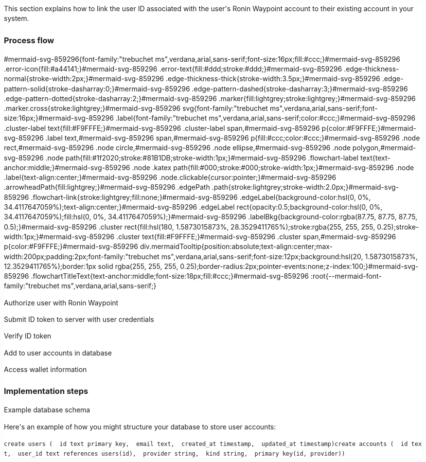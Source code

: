 This section explains how to link the user ID associated with the user's Ronin Waypoint account to their existing account in your system.

### Process flow[​](/mavis/ronin-waypoint/guides/link-waypoint#process-flow-1 "Direct link to Process flow")

#mermaid-svg-859296{font-family:"trebuchet ms",verdana,arial,sans-serif;font-size:16px;fill:#ccc;}#mermaid-svg-859296 .error-icon{fill:#a44141;}#mermaid-svg-859296 .error-text{fill:#ddd;stroke:#ddd;}#mermaid-svg-859296 .edge-thickness-normal{stroke-width:2px;}#mermaid-svg-859296 .edge-thickness-thick{stroke-width:3.5px;}#mermaid-svg-859296 .edge-pattern-solid{stroke-dasharray:0;}#mermaid-svg-859296 .edge-pattern-dashed{stroke-dasharray:3;}#mermaid-svg-859296 .edge-pattern-dotted{stroke-dasharray:2;}#mermaid-svg-859296 .marker{fill:lightgrey;stroke:lightgrey;}#mermaid-svg-859296 .marker.cross{stroke:lightgrey;}#mermaid-svg-859296 svg{font-family:"trebuchet ms",verdana,arial,sans-serif;font-size:16px;}#mermaid-svg-859296 .label{font-family:"trebuchet ms",verdana,arial,sans-serif;color:#ccc;}#mermaid-svg-859296 .cluster-label text{fill:#F9FFFE;}#mermaid-svg-859296 .cluster-label span,#mermaid-svg-859296 p{color:#F9FFFE;}#mermaid-svg-859296 .label text,#mermaid-svg-859296 span,#mermaid-svg-859296 p{fill:#ccc;color:#ccc;}#mermaid-svg-859296 .node rect,#mermaid-svg-859296 .node circle,#mermaid-svg-859296 .node ellipse,#mermaid-svg-859296 .node polygon,#mermaid-svg-859296 .node path{fill:#1f2020;stroke:#81B1DB;stroke-width:1px;}#mermaid-svg-859296 .flowchart-label text{text-anchor:middle;}#mermaid-svg-859296 .node .katex path{fill:#000;stroke:#000;stroke-width:1px;}#mermaid-svg-859296 .node .label{text-align:center;}#mermaid-svg-859296 .node.clickable{cursor:pointer;}#mermaid-svg-859296 .arrowheadPath{fill:lightgrey;}#mermaid-svg-859296 .edgePath .path{stroke:lightgrey;stroke-width:2.0px;}#mermaid-svg-859296 .flowchart-link{stroke:lightgrey;fill:none;}#mermaid-svg-859296 .edgeLabel{background-color:hsl(0, 0%, 34.4117647059%);text-align:center;}#mermaid-svg-859296 .edgeLabel rect{opacity:0.5;background-color:hsl(0, 0%, 34.4117647059%);fill:hsl(0, 0%, 34.4117647059%);}#mermaid-svg-859296 .labelBkg{background-color:rgba(87.75, 87.75, 87.75, 0.5);}#mermaid-svg-859296 .cluster rect{fill:hsl(180, 1.5873015873%, 28.3529411765%);stroke:rgba(255, 255, 255, 0.25);stroke-width:1px;}#mermaid-svg-859296 .cluster text{fill:#F9FFFE;}#mermaid-svg-859296 .cluster span,#mermaid-svg-859296 p{color:#F9FFFE;}#mermaid-svg-859296 div.mermaidTooltip{position:absolute;text-align:center;max-width:200px;padding:2px;font-family:"trebuchet ms",verdana,arial,sans-serif;font-size:12px;background:hsl(20, 1.5873015873%, 12.3529411765%);border:1px solid rgba(255, 255, 255, 0.25);border-radius:2px;pointer-events:none;z-index:100;}#mermaid-svg-859296 .flowchartTitleText{text-anchor:middle;font-size:18px;fill:#ccc;}#mermaid-svg-859296 :root{--mermaid-font-family:"trebuchet ms",verdana,arial,sans-serif;}

Authorize user with Ronin Waypoint

Submit ID token to server with user credentials

Verify ID token

Add to user accounts in database

Access wallet information

### Implementation steps[​](/mavis/ronin-waypoint/guides/link-waypoint#implementation-steps-1 "Direct link to Implementation steps")

Example database schema

Here's an example of how you might structure your database to store user accounts:

```
create users (  id text primary key,  email text,  created_at timestamp,  updated_at timestamp)create accounts (  id text,  user_id text references users(id),  provider string,  kind string,  primary key(id, provider))
```
